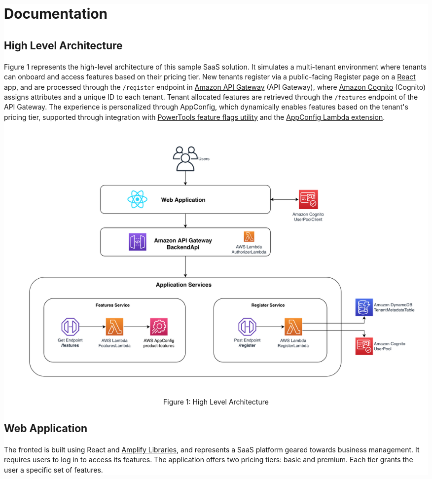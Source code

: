 # Documentation

## High Level Architecture
Figure 1 represents the high-level architecture of this sample SaaS solution. It simulates a multi-tenant environment where tenants can onboard and access features based on their pricing tier. New tenants register via a public-facing Register page on a [React](https://react.dev/) app, and are processed through the `/register` endpoint in [Amazon API Gateway](https://aws.amazon.com/api-gateway/) (API Gateway), where [Amazon Cognito](https://aws.amazon.com/cognito/) (Cognito) assigns attributes and a unique ID to each tenant. Tenant allocated features are retrieved through the `/features` endpoint of the API Gateway. The experience is personalized through AppConfig, which dynamically enables features based on the tenant's pricing tier, supported through integration with [PowerTools feature flags utility](https://docs.powertools.aws.dev/lambda/python/latest/utilities/feature_flags/) and the [AppConfig Lambda extension](https://docs.aws.amazon.com/appconfig/latest/userguide/appconfig-integration-lambda-extensions.html).

<p align="center"><img src="images/high_level_architecture.png" alt="High Level Architecture"/>Figure 1: High Level Architecture</p>

## Web Application

The fronted is built using React and [Amplify Libraries](https://docs.amplify.aws/lib/q/platform/js/), and represents a SaaS platform geared towards business management. It requires users to log in to access its features. The application offers two pricing tiers: basic and premium. Each tier grants the user a specific set of features.
